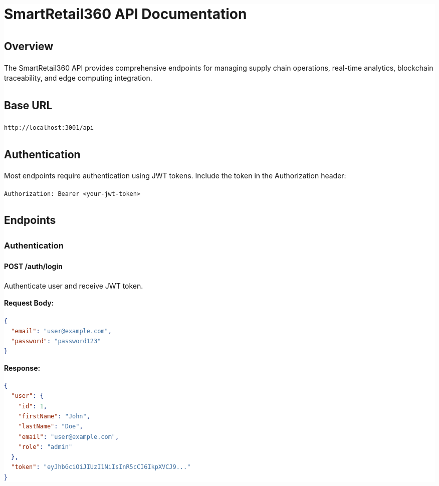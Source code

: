 # SmartRetail360 API Documentation

## Overview

The SmartRetail360 API provides comprehensive endpoints for managing supply chain operations, real-time analytics, blockchain traceability, and edge computing integration.

## Base URL

```
http://localhost:3001/api
```

## Authentication

Most endpoints require authentication using JWT tokens. Include the token in the Authorization header:

```
Authorization: Bearer <your-jwt-token>
```

## Endpoints

### Authentication

#### POST /auth/login
Authenticate user and receive JWT token.

**Request Body:**
```json
{
  "email": "user@example.com",
  "password": "password123"
}
```

**Response:**
```json
{
  "user": {
    "id": 1,
    "firstName": "John",
    "lastName": "Doe",
    "email": "user@example.com",
    "role": "admin"
  },
  "token": "eyJhbGciOiJIUzI1NiIsInR5cCI6IkpXVCJ9..."
}
```
